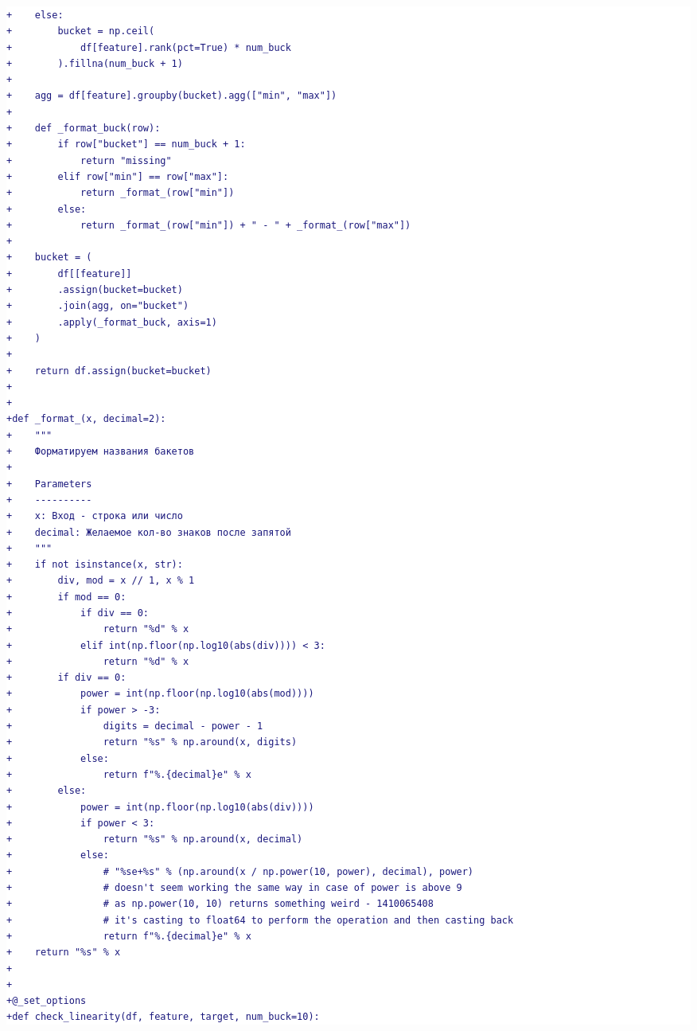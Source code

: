 ```diff
+    else:
+        bucket = np.ceil(
+            df[feature].rank(pct=True) * num_buck
+        ).fillna(num_buck + 1)
+
+    agg = df[feature].groupby(bucket).agg(["min", "max"])
+
+    def _format_buck(row):
+        if row["bucket"] == num_buck + 1:
+            return "missing"
+        elif row["min"] == row["max"]:
+            return _format_(row["min"])
+        else:
+            return _format_(row["min"]) + " - " + _format_(row["max"])
+
+    bucket = (
+        df[[feature]]
+        .assign(bucket=bucket)
+        .join(agg, on="bucket")
+        .apply(_format_buck, axis=1)
+    )
+
+    return df.assign(bucket=bucket)
+
+
+def _format_(x, decimal=2):
+    """
+    Форматируем названия бакетов
+
+    Parameters
+    ----------
+    x: Вход - строка или число
+    decimal: Желаемое кол-во знаков после запятой
+    """
+    if not isinstance(x, str):
+        div, mod = x // 1, x % 1
+        if mod == 0:
+            if div == 0:
+                return "%d" % x
+            elif int(np.floor(np.log10(abs(div)))) < 3:
+                return "%d" % x
+        if div == 0:
+            power = int(np.floor(np.log10(abs(mod))))
+            if power > -3:
+                digits = decimal - power - 1
+                return "%s" % np.around(x, digits)
+            else:
+                return f"%.{decimal}e" % x
+        else:
+            power = int(np.floor(np.log10(abs(div))))
+            if power < 3:
+                return "%s" % np.around(x, decimal)
+            else:
+                # "%se+%s" % (np.around(x / np.power(10, power), decimal), power)
+                # doesn't seem working the same way in case of power is above 9
+                # as np.power(10, 10) returns something weird - 1410065408
+                # it's casting to float64 to perform the operation and then casting back
+                return f"%.{decimal}e" % x
+    return "%s" % x
+
+
+@_set_options
+def check_linearity(df, feature, target, num_buck=10):
```